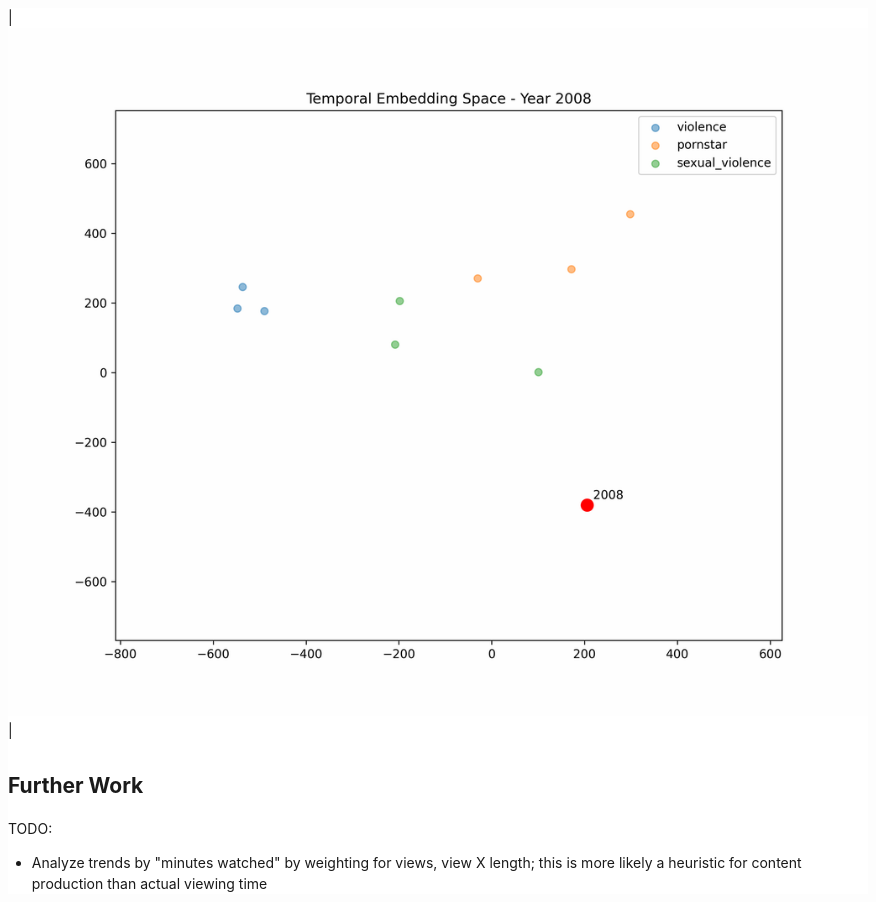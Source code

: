 | ![A](analysis_results/tsne/temporal_evolution.gif) |

## Further Work

TODO:

- Analyze trends by "minutes watched" by weighting for views, view X length; this is more likely a heuristic for content production than actual viewing time
